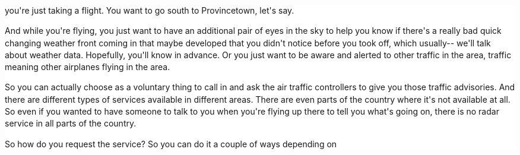   <span m="623140">you're</span> <span m="623260">just</span> <span m="623500">taking</span>
  <span m="624520">a</span> <span m="624580">flight.</span> <span m="624880">You</span>
  <span m="624970">want</span> <span m="625150">to</span> <span m="625210">go</span>
  <span m="626080">south</span> <span m="626530">to</span> <span m="626950">Provincetown,</span>
  <span m="627760">let's</span> <span m="627940">say.</span></p><p><span m="628850">And</span>
  <span m="629410">while</span> <span m="629650">you're</span> <span m="629770">flying,</span>
  <span m="630400">you</span> <span m="630520">just</span> <span m="630730">want</span>
  <span m="630940">to</span> <span m="631240">have</span> <span m="631810">an</span>
  <span m="631960">additional</span> <span m="632410">pair</span> <span m="632620">of</span>
  <span m="632740">eyes</span> <span m="633130">in</span> <span m="633250">the</span>
  <span m="633340">sky</span> <span m="634150">to</span> <span m="634300">help</span>
  <span m="634630">you</span> <span m="634960">know</span> <span m="635320">if</span>
  <span m="635440">there's</span> <span m="635860">a</span> <span m="635980">really</span>
  <span m="636310">bad</span> <span m="637240">quick</span> <span m="637570">changing</span>
  <span m="638020">weather</span> <span m="638320">front</span> <span m="638620">coming</span>
  <span m="638980">in</span> <span m="639130">that</span> <span m="639280">maybe</span>
  <span m="639560">developed</span> <span m="640060">that</span> <span m="640180">you</span>
  <span m="640690">didn't</span> <span m="640960">notice</span> <span m="642010">before</span>
  <span m="642340">you</span> <span m="642460">took</span> <span m="642730">off,</span>
  <span m="643000">which</span> <span m="643240">usually--</span> <span m="643960">we'll</span>
  <span m="644050">talk</span> <span m="644260">about</span> <span m="644440">weather</span>
  <span m="644680">data.</span> <span m="644930">Hopefully,</span> <span m="645250">you'll</span>
  <span m="645400">know</span> <span m="645580">in</span> <span m="645640">advance.</span>
  <span m="646420">Or</span> <span m="646540">you</span> <span m="646660">just</span>
  <span m="646810">want</span> <span m="646960">to</span> <span m="647020">be</span>
  <span m="647140">aware</span> <span m="647650">and</span> <span m="647800">alerted</span>
  <span m="648280">to</span> <span m="648430">other</span> <span m="648940">traffic</span>
  <span m="649600">in</span> <span m="649720">the</span> <span m="649780">area,</span>
  <span m="650140">traffic</span> <span m="650560">meaning</span> <span m="650770">other</span>
  <span m="650980">airplanes</span> <span m="651850">flying</span> <span m="652180">in</span>
  <span m="652240">the</span> <span m="652330">area.</span></p><p><span m="652990">So</span>
  <span m="653170">you</span> <span m="653350">can</span> <span m="653530">actually</span>
  <span m="654790">choose</span> <span m="655420">as</span> <span m="655570">a</span>
  <span m="655600">voluntary</span> <span m="656320">thing</span> <span m="656590">to</span>
  <span m="656680">call</span> <span m="657040">in</span> <span m="657520">and</span>
  <span m="657670">ask</span> <span m="658960">the</span> <span m="659380">air</span>
  <span m="659560">traffic</span> <span m="659890">controllers</span> <span m="660460">to</span>
  <span m="660580">give</span> <span m="660850">you</span> <span m="661000">those</span>
  <span m="661360">traffic</span> <span m="661810">advisories.</span> <span m="662710">And</span>
  <span m="662830">there</span> <span m="662950">are</span> <span m="662980">different</span>
  <span m="663280">types</span> <span m="663550">of</span> <span m="663640">services</span>
  <span m="664180">available</span> <span m="664720">in</span> <span m="664810">different</span>
  <span m="665200">areas.</span> <span m="665980">There</span> <span m="666130">are</span>
  <span m="666220">even</span> <span m="666490">parts</span> <span m="666790">of</span>
  <span m="666850">the</span> <span m="666940">country</span> <span m="667780">where</span>
  <span m="667870">it's</span> <span m="667990">not</span> <span m="668200">available</span>
  <span m="668650">at</span> <span m="668740">all.</span> <span m="669310">So</span>
  <span m="669610">even</span> <span m="669910">if</span> <span m="670000">you</span>
  <span m="670150">wanted</span> <span m="670870">to</span> <span m="671170">have</span>
  <span m="671410">someone</span> <span m="671860">to</span> <span m="671950">talk</span>
  <span m="672220">to</span> <span m="672340">you</span> <span m="672430">when</span>
  <span m="672610">you're</span> <span m="672700">flying</span> <span m="673060">up</span>
  <span m="673180">there</span> <span m="673360">to</span> <span m="673450">tell</span>
  <span m="673660">you</span> <span m="673780">what's</span> <span m="673960">going</span>
  <span m="674260">on,</span> <span m="674680">there</span> <span m="674890">is</span>
  <span m="675040">no</span> <span m="675220">radar</span> <span m="675610">service</span>
  <span m="676390">in</span> <span m="676510">all</span> <span m="676660">parts</span>
  <span m="676960">of</span> <span m="677020">the</span> <span m="677110">country.</span></p><p><span
  m="679130">So</span> <span m="679180">how</span> <span m="679360">do</span> <span
  m="679450">you</span> <span m="679570">request</span> <span m="680430">the</span>
  <span m="681050">service?</span> <span m="681460">So</span> <span m="681580">you</span>
  <span m="681670">can</span> <span m="681850">do</span> <span m="681970">it</span>
  <span m="682030">a</span> <span m="682090">couple</span> <span m="682360">of</span>
  <span m="682390">ways</span> <span m="682780">depending</span> <span m="683140">on</span>